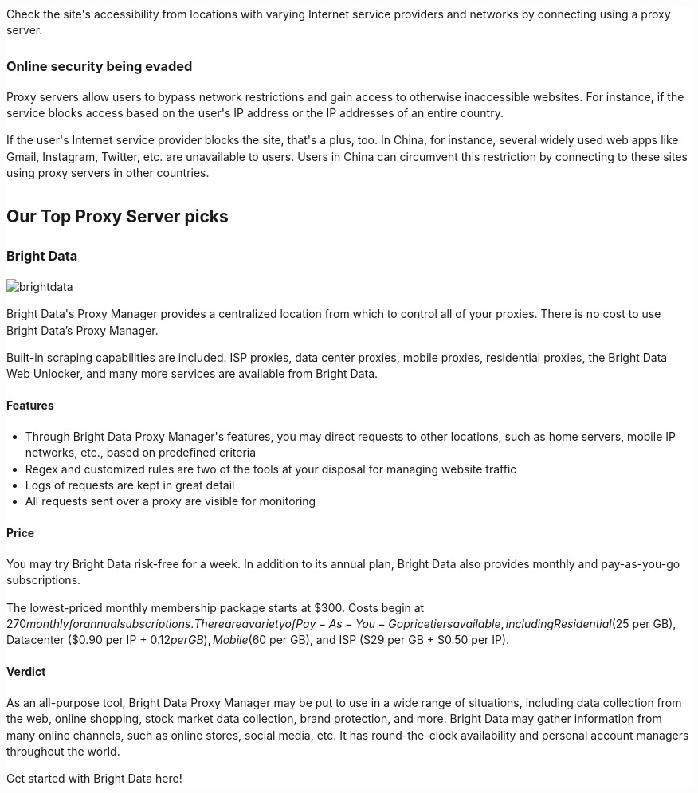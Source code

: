 Check the site's accessibility from locations with varying Internet service providers and networks by connecting using a proxy server.

### Online security being evaded

Proxy servers allow users to bypass network restrictions and gain access to otherwise inaccessible websites. For instance, if the service blocks access based on the user's IP address or the IP addresses of an entire country.

If the user's Internet service provider blocks the site, that's a plus, too. In China, for instance, several widely used web apps like Gmail, Instagram, Twitter, etc. are unavailable to users. Users in China can circumvent this restriction by connecting to these sites using proxy servers in other countries.

## Our Top Proxy Server picks

### Bright Data

![brightdata](https://raw.githubusercontent.com/devinschumacher/uploads/main/images/Bright-data.png)

Bright Data's Proxy Manager provides a centralized location from which to control all of your proxies. There is no cost to use Bright Data’s Proxy Manager.

Built-in scraping capabilities are included. ISP proxies, data center proxies, mobile proxies, residential proxies, the Bright Data Web Unlocker, and many more services are available from Bright Data.

#### Features

- Through Bright Data Proxy Manager's features, you may direct requests to other locations, such as home servers, mobile IP networks, etc., based on predefined criteria
- Regex and customized rules are two of the tools at your disposal for managing website traffic
- Logs of requests are kept in great detail
- All requests sent over a proxy are visible for monitoring

#### Price

You may try Bright Data risk-free for a week. In addition to its annual plan, Bright Data also provides monthly and pay-as-you-go subscriptions.

The lowest-priced monthly membership package starts at $300. Costs begin at $270 monthly for annual subscriptions. There are a variety of Pay-As-You-Go price tiers available, including Residential ($25 per GB), Datacenter ($0.90 per IP + $0.12 per GB), Mobile ($60 per GB), and ISP ($29 per GB + $0.50 per IP).

#### Verdict

As an all-purpose tool, Bright Data Proxy Manager may be put to use in a wide range of situations, including data collection from the web, online shopping, stock market data collection, brand protection, and more. Bright Data may gather information from many online channels, such as online stores, social media, etc. It has round-the-clock availability and personal account managers throughout the world.

Get started with Bright Data here!
